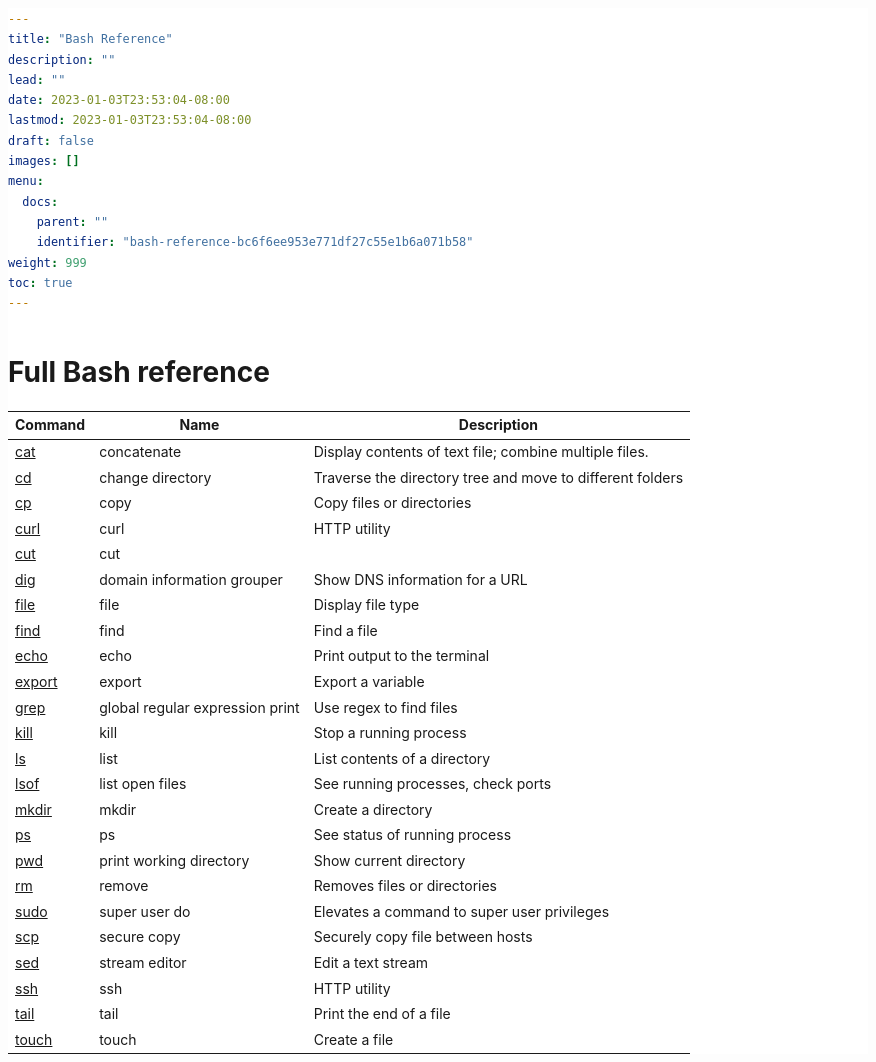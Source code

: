 ```yaml
---
title: "Bash Reference"
description: ""
lead: ""
date: 2023-01-03T23:53:04-08:00
lastmod: 2023-01-03T23:53:04-08:00
draft: false
images: []
menu:
  docs:
    parent: ""
    identifier: "bash-reference-bc6f6ee953e771df27c55e1b6a071b58"
weight: 999
toc: true
---
```


# Full Bash reference

| Command                                         | Name                            | Description                                               |
| ----------------------------------------------- | ------------------------------- | --------------------------------------------------------- |
| [cat](#cat---concatenate)                       | concatenate                     | Display contents of text file; combine multiple files.    |
| [cd](#cd---change-directory)                    | change directory                | Traverse the directory tree and move to different folders |
| [cp](#cp---copy)                                | copy                            | Copy files or directories                                 |
| [curl](#curl---client-url)                      | curl                            | HTTP utility                                              |
| [cut](#curl---cut)                              | cut                             |                                                           |
| [dig](#dig---domain-information-grouper)        | domain information grouper      | Show DNS information for a URL                            |
| [file](#file-command)                           | file                            | Display file type                                         |
| [find](#find-command)                           | find                            | Find a file                                               |
| [echo](#echo-command)                           | echo                            | Print output to the terminal                              |
| [export](#export---export)                      | export                          | Export a variable                                         |
| [grep](#grep---global-regular-expression-print) | global regular expression print | Use regex to find files                                   |
| [kill](#kill-command)                           | kill                            | Stop a running process                                    |
| [ls](#ls---list)                                | list                            | List contents of a directory                              |
| [lsof](#lsof---list-open-files)                 | list open files                 | See running processes, check ports                        |
| [mkdir](#mkdir---make-directory)                | mkdir                           | Create a directory                                        |
| [ps](#ps---process-status)                      | ps                              | See status of running process                             |
| [pwd](#pwd---print-working-directory)           | print working directory         | Show current directory                                    |
| [rm](#rm---remove)                              | remove                          | Removes files or directories                              |
| [sudo](#sudo---super-user-do)                   | super user do                   | Elevates a command to super user privileges               |
| [scp](#scp---secure-copy)                       | secure copy                     | Securely copy file between hosts                          |
| [sed](#sed---stream-editor)                     | stream editor                   | Edit a text stream                                        |
| [ssh](#ssh---openssh-client)                    | ssh                             | HTTP utility                                              |
| [tail](#tail-command)                           | tail                            | Print the end of a file                                   |
| [touch](#touch-command)                         | touch                           | Create a file                                             |